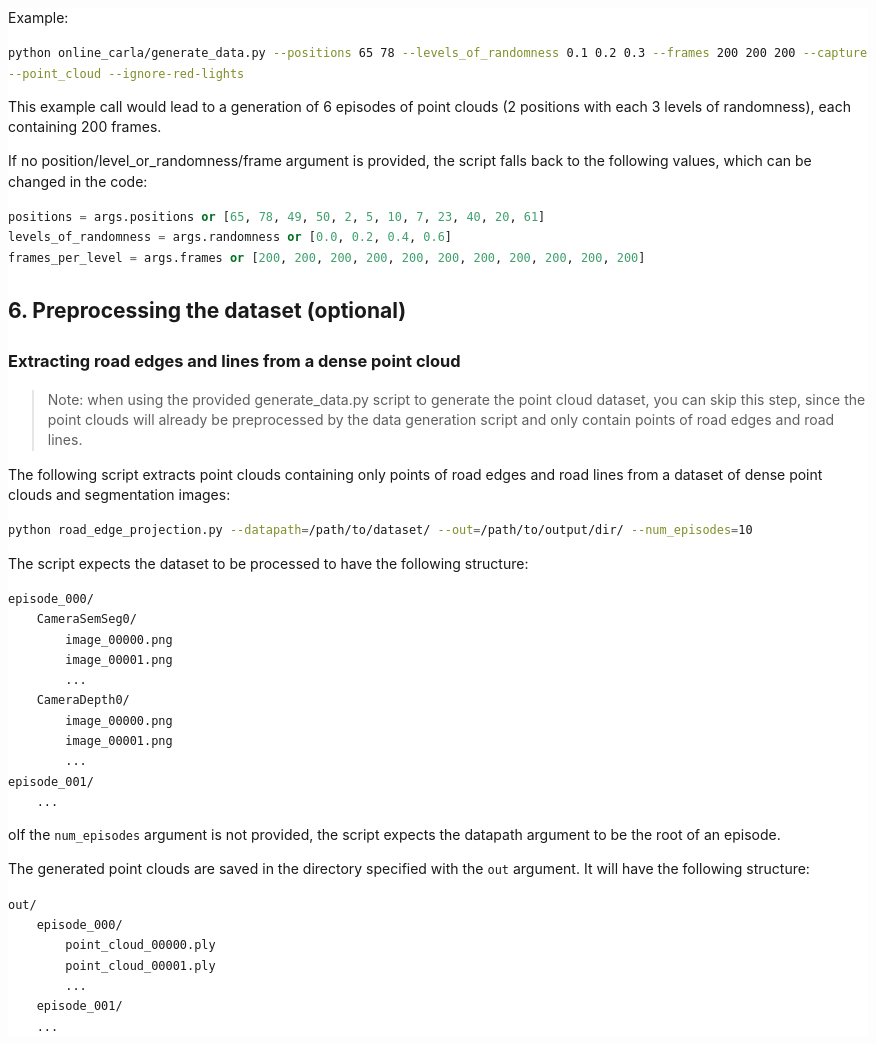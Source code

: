 Example:
```bash
python online_carla/generate_data.py --positions 65 78 --levels_of_randomness 0.1 0.2 0.3 --frames 200 200 200 --capture --point_cloud --ignore-red-lights
```
This example call would lead to a generation of 6 episodes of point clouds (2 positions with each 3 levels of randomness), each containing 200 frames.


If no position/level_or_randomness/frame argument is provided, the script falls back to the following values, which can be changed in the code:

```python
positions = args.positions or [65, 78, 49, 50, 2, 5, 10, 7, 23, 40, 20, 61]
levels_of_randomness = args.randomness or [0.0, 0.2, 0.4, 0.6]
frames_per_level = args.frames or [200, 200, 200, 200, 200, 200, 200, 200, 200, 200, 200]

```



## 6. Preprocessing the dataset (optional)
### Extracting road edges and lines from a dense point cloud
> Note: when using the provided generate_data.py script to generate the point cloud dataset, you can skip this step, since the point clouds will already be preprocessed by the data generation script and only contain points of road edges and road lines.

The following script extracts point clouds containing only points of road edges and road lines from a dataset of dense point clouds and segmentation images:

```bash
python road_edge_projection.py --datapath=/path/to/dataset/ --out=/path/to/output/dir/ --num_episodes=10
```

The script expects the dataset to be processed to have the following structure:

```
episode_000/
    CameraSemSeg0/
        image_00000.png
        image_00001.png
        ...
    CameraDepth0/
        image_00000.png
        image_00001.png
        ...
episode_001/
    ...
```
oIf the `num_episodes` argument is not provided, the script expects the datapath argument to be the root of an episode.

The generated point clouds are saved in the directory specified with the `out` argument. It will have the following structure:
```
out/
    episode_000/
        point_cloud_00000.ply
        point_cloud_00001.ply
        ...
    episode_001/
    ...
```
